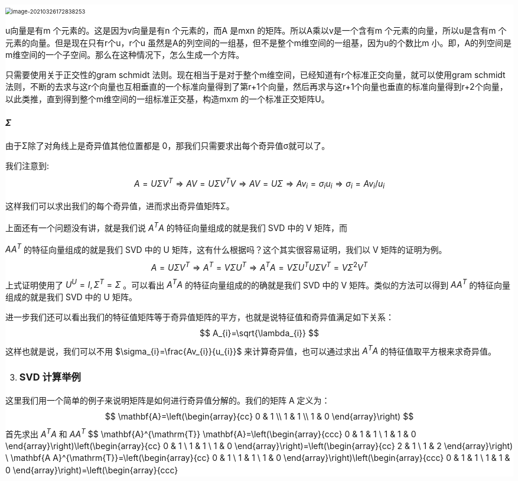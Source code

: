 <img src="https://gitee.com/gaoyi-ai/image-bed/raw/master/images/image-20210326172838253.png" alt="image-20210326172838253" style="zoom: 67%;" />

u向量是有m 个元素的。这是因为v向量是有n 个元素的，而A 是mxn 的矩阵。所以A乘以v是一个含有m 个元素的向量，所以u是含有m 个元素的向量。但是现在只有r个u，r个u 虽然是A的列空间的一组基，但不是整个m维空间的一组基，因为u的个数比m 小。即，A的列空间是m维空间的一个子空间。那么在这种情况下，怎么生成一个方阵。

只需要使用关于正交性的gram schmidt 法则。现在相当于是对于整个m维空间，已经知道有r个标准正交向量，就可以使用gram schmidt法则，不断的去求与这r个向量也互相垂直的一个标准向量得到了第r+1个向量，然后再求与这r+1个向量也垂直的标准向量得到r+2个向量，以此类推，直到得到整个m维空间的一组标准正交基，构造mxm 的一个标准正交矩阵U。

#### $\Sigma$

由于Σ除了对角线上是奇异值其他位置都是 0，那我们只需要求出每个奇异值σ就可以了。

我们注意到:
$$
A=U \Sigma V^{T} \Rightarrow A V=U \Sigma V^{T} V \Rightarrow A V=U \Sigma \Rightarrow A v_{i}=\sigma_{i} u_{i} \Rightarrow \sigma_{i}=A v_{i} / u_{i}
$$

这样我们可以求出我们的每个奇异值，进而求出奇异值矩阵Σ。

上面还有一个问题没有讲，就是我们说 $A^TA$ 的特征向量组成的就是我们 SVD 中的 V 矩阵，而

$AA^T$ 的特征向量组成的就是我们 SVD 中的 U 矩阵，这有什么根据吗？这个其实很容易证明，我们以 V 矩阵的证明为例。
$$
A=U \Sigma V^{T} \Rightarrow A^{T}=V \Sigma U^{T} \Rightarrow A^{T} A=V \Sigma U^{T} U \Sigma V^{T}=V \Sigma^{2} V^{T}
$$
上式证明使用了 $U^{U}=I,\Sigma^{T}=\Sigma$ 。可以看出 $A^TA$ 的特征向量组成的的确就是我们 SVD 中的 V 矩阵。类似的方法可以得到 $AA^T$ 的特征向量组成的就是我们 SVD 中的 U 矩阵。

进一步我们还可以看出我们的特征值矩阵等于奇异值矩阵的平方，也就是说特征值和奇异值满足如下关系：
$$
A_{i}=\sqrt{\lambda_{i}}
$$
这样也就是说，我们可以不用 $\sigma_{i}=\frac{Av_{i}}{u_{i}}$ 来计算奇异值，也可以通过求出 $A^TA$ 的特征值取平方根来求奇异值。

3. ### SVD 计算举例

这里我们用一个简单的例子来说明矩阵是如何进行奇异值分解的。我们的矩阵 A 定义为：
$$
\mathbf{A}=\left(\begin{array}{cc}
0 & 1 \\
1 & 1 \\
1 & 0
\end{array}\right)
$$
首先求出 $A^TA$ 和 $AA^T$
$$
\mathbf{A}^{\mathrm{T}} \mathbf{A}=\left(\begin{array}{ccc}
0 & 1 & 1 \\
1 & 1 & 0
\end{array}\right)\left(\begin{array}{cc}
0 & 1 \\
1 & 1 \\
1 & 0
\end{array}\right)=\left(\begin{array}{cc}
2 & 1 \\
1 & 2
\end{array}\right) \\
\mathbf{A A}^{\mathrm{T}}=\left(\begin{array}{cc}
0 & 1 \\
1 & 1 \\
1 & 0
\end{array}\right)\left(\begin{array}{ccc}
0 & 1 & 1 \\
1 & 1 & 0
\end{array}\right)=\left(\begin{array}{ccc}